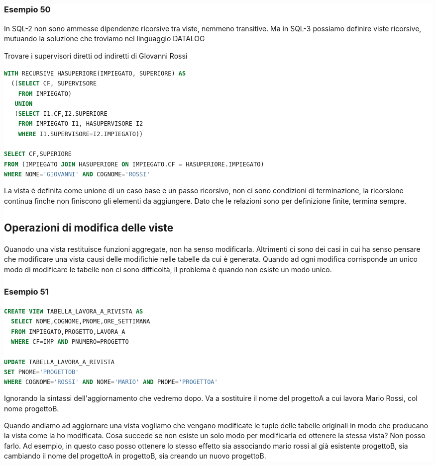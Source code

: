 ### Esempio 50

In SQL-2 non sono ammesse dipendenze ricorsive tra viste, nemmeno transitive. Ma in SQL-3 possiamo definire viste ricorsive, mutuando la soluzione che troviamo nel linguaggio DATALOG

Trovare i supervisori diretti od indiretti di GIovanni Rossi

```SQL
WITH RECURSIVE HASUPERIORE(IMPIEGATO, SUPERIORE) AS
  ((SELECT CF, SUPERVISORE
    FROM IMPIEGATO)
   UNION
   (SELECT I1.CF,I2.SUPERIORE
    FROM IMPIEGATO I1, HASUPERVISORE I2
    WHERE I1.SUPERVISORE=I2.IMPIEGATO))

SELECT CF,SUPERIORE
FROM (IMPIEGATO JOIN HASUPERIORE ON IMPIEGATO.CF = HASUPERIORE.IMPIEGATO)
WHERE NOME='GIOVANNI' AND COGNOME='ROSSI'
```

La vista è definita come unione di un caso base e un passo ricorsivo, non ci sono condizioni di terminazione, la ricorsione continua finche non finiscono gli elementi da aggiungere.
Dato che le relazioni sono per definizione finite, termina sempre.

## Operazioni di modifica delle viste

Quanodo una vista restituisce funzioni aggregate, non ha senso modificarla. Altrimenti ci sono dei casi in cui ha senso pensare che modificare una vista causi delle modifichie nelle tabelle da cui è generata.
Quando ad ogni modifica corrisponde un unico modo di modificare le tabelle non ci sono difficoltà, il problema è quando non esiste un modo unico.

### Esempio 51

```SQL
CREATE VIEW TABELLA_LAVORA_A_RIVISTA AS
  SELECT NOME,COGNOME,PNOME,ORE_SETTIMANA
  FROM IMPIEGATO,PROGETTO,LAVORA_A
  WHERE CF=IMP AND PNUMERO=PROGETTO

UPDATE TABELLA_LAVORA_A_RIVISTA
SET PNOME='PROGETTOB'
WHERE COGNOME='ROSSI' AND NOME='MARIO' AND PNOME='PROGETTOA'
```

Ignorando la sintassi dell'aggiornamento che vedremo dopo. Va a sostituire il nome del progettoA a cui lavora Mario Rossi, col nome progettoB.

Quando andiamo ad aggiornare una vista vogliamo che vengano modificate le tuple delle tabelle originali in modo che producano la vista come la ho modificata.
Cosa succede se non esiste un solo modo per modificarla ed ottenere la stessa vista? Non posso farlo.
Ad esempio, in questo caso posso ottenere lo stesso effetto sia associando mario rossi al già esistente progettoB, sia cambiando il nome del progettoA in progettoB, sia creando un nuovo progettoB.
